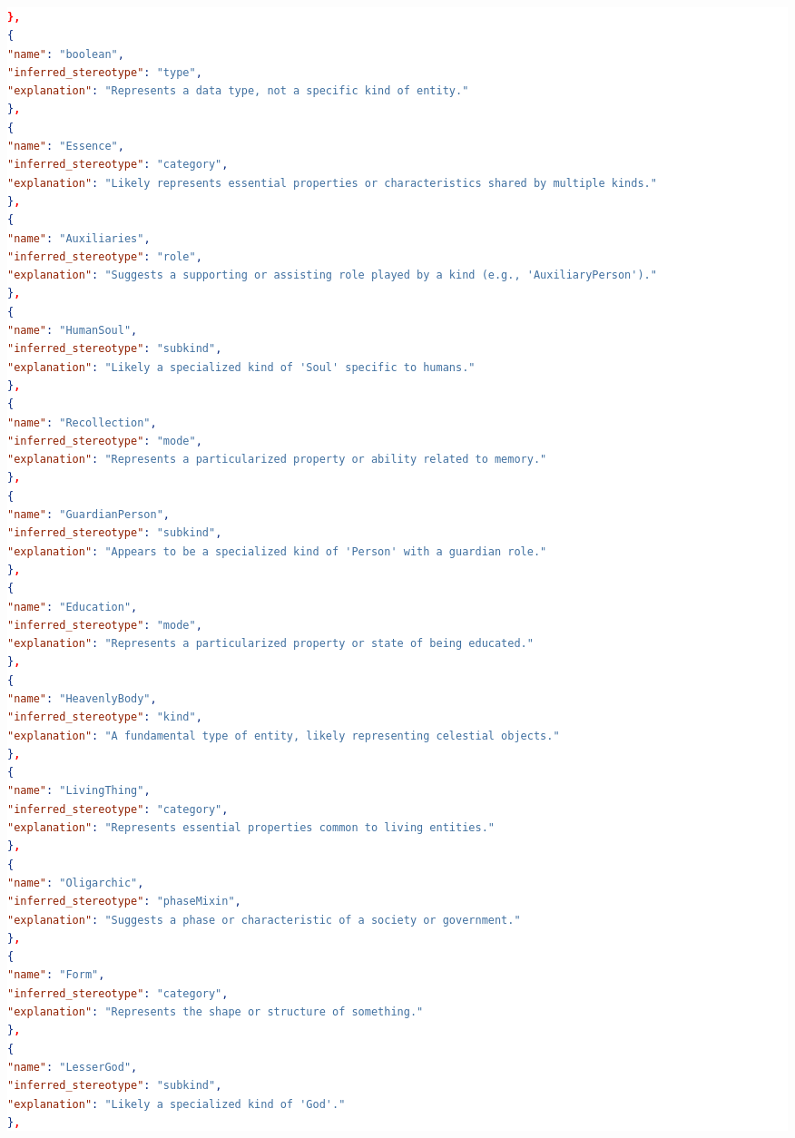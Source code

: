 ```json
},
{
"name": "boolean",
"inferred_stereotype": "type",
"explanation": "Represents a data type, not a specific kind of entity."
},
{
"name": "Essence",
"inferred_stereotype": "category",
"explanation": "Likely represents essential properties or characteristics shared by multiple kinds."
},
{
"name": "Auxiliaries",
"inferred_stereotype": "role",
"explanation": "Suggests a supporting or assisting role played by a kind (e.g., 'AuxiliaryPerson')."
},
{
"name": "HumanSoul",
"inferred_stereotype": "subkind",
"explanation": "Likely a specialized kind of 'Soul' specific to humans."
},
{
"name": "Recollection",
"inferred_stereotype": "mode",
"explanation": "Represents a particularized property or ability related to memory."
},
{
"name": "GuardianPerson",
"inferred_stereotype": "subkind",
"explanation": "Appears to be a specialized kind of 'Person' with a guardian role."
},
{
"name": "Education",
"inferred_stereotype": "mode",
"explanation": "Represents a particularized property or state of being educated."
},
{
"name": "HeavenlyBody",
"inferred_stereotype": "kind",
"explanation": "A fundamental type of entity, likely representing celestial objects."
},
{
"name": "LivingThing",
"inferred_stereotype": "category",
"explanation": "Represents essential properties common to living entities."
},
{
"name": "Oligarchic",
"inferred_stereotype": "phaseMixin",
"explanation": "Suggests a phase or characteristic of a society or government."
},
{
"name": "Form",
"inferred_stereotype": "category",
"explanation": "Represents the shape or structure of something."
},
{
"name": "LesserGod",
"inferred_stereotype": "subkind",
"explanation": "Likely a specialized kind of 'God'."
},
```